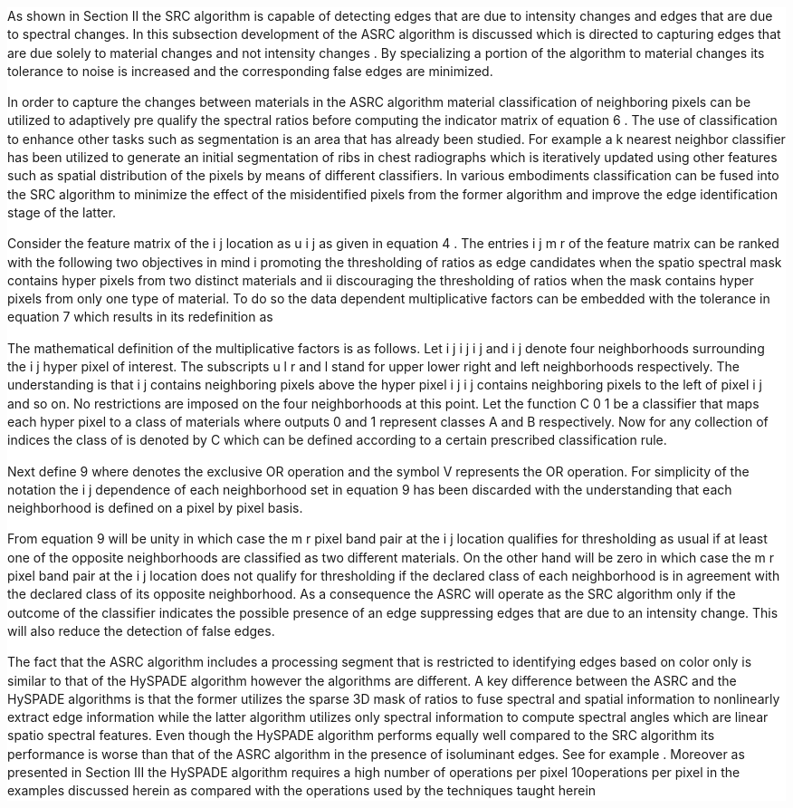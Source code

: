 As shown in Section II the SRC algorithm is capable of detecting edges that are due to intensity changes and edges that are due to spectral changes. In this subsection development of the ASRC algorithm is discussed which is directed to capturing edges that are due solely to material changes and not intensity changes . By specializing a portion of the algorithm to material changes its tolerance to noise is increased and the corresponding false edges are minimized.

In order to capture the changes between materials in the ASRC algorithm material classification of neighboring pixels can be utilized to adaptively pre qualify the spectral ratios before computing the indicator matrix of equation 6 . The use of classification to enhance other tasks such as segmentation is an area that has already been studied. For example a k nearest neighbor classifier has been utilized to generate an initial segmentation of ribs in chest radiographs which is iteratively updated using other features such as spatial distribution of the pixels by means of different classifiers. In various embodiments classification can be fused into the SRC algorithm to minimize the effect of the misidentified pixels from the former algorithm and improve the edge identification stage of the latter.

Consider the feature matrix of the i j location as u i j as given in equation 4 . The entries i j m r of the feature matrix can be ranked with the following two objectives in mind i promoting the thresholding of ratios as edge candidates when the spatio spectral mask contains hyper pixels from two distinct materials and ii discouraging the thresholding of ratios when the mask contains hyper pixels from only one type of material. To do so the data dependent multiplicative factors can be embedded with the tolerance in equation 7 which results in its redefinition as

The mathematical definition of the multiplicative factors is as follows. Let i j i j i j and i j denote four neighborhoods surrounding the i j hyper pixel of interest. The subscripts u l r and l stand for upper lower right and left neighborhoods respectively. The understanding is that i j contains neighboring pixels above the hyper pixel i j i j contains neighboring pixels to the left of pixel i j and so on. No restrictions are imposed on the four neighborhoods at this point. Let the function C 0 1 be a classifier that maps each hyper pixel to a class of materials where outputs 0 and 1 represent classes A and B respectively. Now for any collection of indices the class of is denoted by C which can be defined according to a certain prescribed classification rule.

Next define 9 where denotes the exclusive OR operation and the symbol V represents the OR operation. For simplicity of the notation the i j dependence of each neighborhood set in equation 9 has been discarded with the understanding that each neighborhood is defined on a pixel by pixel basis.

From equation 9 will be unity in which case the m r pixel band pair at the i j location qualifies for thresholding as usual if at least one of the opposite neighborhoods are classified as two different materials. On the other hand will be zero in which case the m r pixel band pair at the i j location does not qualify for thresholding if the declared class of each neighborhood is in agreement with the declared class of its opposite neighborhood. As a consequence the ASRC will operate as the SRC algorithm only if the outcome of the classifier indicates the possible presence of an edge suppressing edges that are due to an intensity change. This will also reduce the detection of false edges.

The fact that the ASRC algorithm includes a processing segment that is restricted to identifying edges based on color only is similar to that of the HySPADE algorithm however the algorithms are different. A key difference between the ASRC and the HySPADE algorithms is that the former utilizes the sparse 3D mask of ratios to fuse spectral and spatial information to nonlinearly extract edge information while the latter algorithm utilizes only spectral information to compute spectral angles which are linear spatio spectral features. Even though the HySPADE algorithm performs equally well compared to the SRC algorithm its performance is worse than that of the ASRC algorithm in the presence of isoluminant edges. See for example . Moreover as presented in Section III the HySPADE algorithm requires a high number of operations per pixel 10operations per pixel in the examples discussed herein as compared with the operations used by the techniques taught herein 
